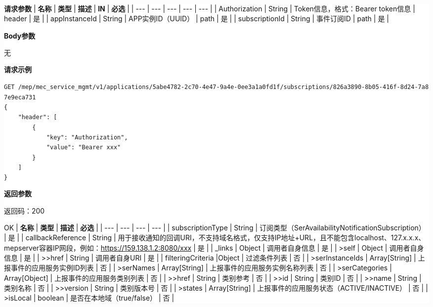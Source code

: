 **请求参数**
| **名称** | **类型** | **描述** | **IN** | **必选** |
| --- | --- | --- | --- | --- |
| Authorization  | String | Token信息，格式：Bearer token信息 | header |  是   |
| appInstanceId  | String | APP实例ID（UUID） | path |  是   |
| subscriptionId  | String | 事件订阅ID | path |  是   |

**Body参数**

无

**请求示例**

```
GET /mep/mec_service_mgmt/v1/applications/5abe4782-2c70-4e47-9a4e-0ee3a1a0fd1f/subscriptions/826a3890-8b05-416f-8d24-7a87e9eca731
{
    "header": [
        { 
            "key": "Authorization",
            "value": "Bearer xxx"
        }
    ]
}

```

**返回参数**

返回码：200

OK
| **名称** | **类型** | **描述** | **必选** |
| --- | --- | --- | --- |
| subscriptionType  | String | 订阅类型（SerAvailabilityNotificationSubscription） |  是   |
| callbackReference  | String | 用于接收通知的回调URI，不支持域名格式，仅支持IP地址+URL，且不能包含localhost、127.x.x.x、mepserver容器IP网段，例如：https://159.138.1.2:8080/xxx |  是   |
| \_links  | Object | 调用者自身信息 |  是   |
| &gt;self  | Object | 调用者自身信息 |  是   |
| &gt;&gt;href   | String | 调用者自身URI |  是   |
| filteringCriteria  |Object | 过滤条件列表 |  否   |
| &gt;serInstanceIds  | Array\[String\] | 上报事件的应用服务实例ID列表 |  否   |
| &gt;serNames  | Array\[String\]  | 上报事件的应用服务实例名称列表 |  否   |
| &gt;serCategories  | Array\[Object\] | 上报事件的应用服务类别列表 |  否   |
| &gt;&gt;href  | String | 类别参考 |  否   |
| &gt;&gt;id  | String | 类别ID |  否   |
| &gt;&gt;name  | String | 类别名称 |  否   |
| &gt;&gt;version  | String | 类别版本号 |  否   |
| &gt;states  | Array\[String\] | 上报事件的应用服务状态（ACTIVE/INACTIVE） |  否   |
| &gt;isLocal  | boolean | 是否在本地域（true/false） |  否   |
